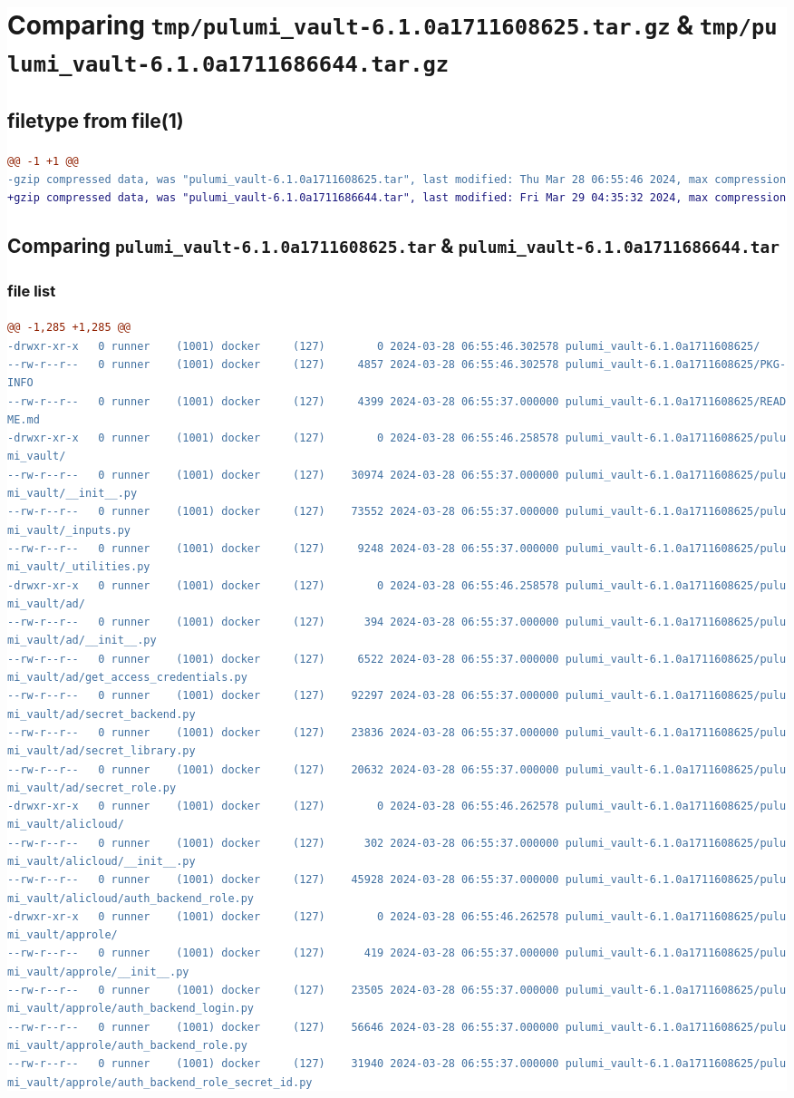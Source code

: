 # Comparing `tmp/pulumi_vault-6.1.0a1711608625.tar.gz` & `tmp/pulumi_vault-6.1.0a1711686644.tar.gz`

## filetype from file(1)

```diff
@@ -1 +1 @@
-gzip compressed data, was "pulumi_vault-6.1.0a1711608625.tar", last modified: Thu Mar 28 06:55:46 2024, max compression
+gzip compressed data, was "pulumi_vault-6.1.0a1711686644.tar", last modified: Fri Mar 29 04:35:32 2024, max compression
```

## Comparing `pulumi_vault-6.1.0a1711608625.tar` & `pulumi_vault-6.1.0a1711686644.tar`

### file list

```diff
@@ -1,285 +1,285 @@
-drwxr-xr-x   0 runner    (1001) docker     (127)        0 2024-03-28 06:55:46.302578 pulumi_vault-6.1.0a1711608625/
--rw-r--r--   0 runner    (1001) docker     (127)     4857 2024-03-28 06:55:46.302578 pulumi_vault-6.1.0a1711608625/PKG-INFO
--rw-r--r--   0 runner    (1001) docker     (127)     4399 2024-03-28 06:55:37.000000 pulumi_vault-6.1.0a1711608625/README.md
-drwxr-xr-x   0 runner    (1001) docker     (127)        0 2024-03-28 06:55:46.258578 pulumi_vault-6.1.0a1711608625/pulumi_vault/
--rw-r--r--   0 runner    (1001) docker     (127)    30974 2024-03-28 06:55:37.000000 pulumi_vault-6.1.0a1711608625/pulumi_vault/__init__.py
--rw-r--r--   0 runner    (1001) docker     (127)    73552 2024-03-28 06:55:37.000000 pulumi_vault-6.1.0a1711608625/pulumi_vault/_inputs.py
--rw-r--r--   0 runner    (1001) docker     (127)     9248 2024-03-28 06:55:37.000000 pulumi_vault-6.1.0a1711608625/pulumi_vault/_utilities.py
-drwxr-xr-x   0 runner    (1001) docker     (127)        0 2024-03-28 06:55:46.258578 pulumi_vault-6.1.0a1711608625/pulumi_vault/ad/
--rw-r--r--   0 runner    (1001) docker     (127)      394 2024-03-28 06:55:37.000000 pulumi_vault-6.1.0a1711608625/pulumi_vault/ad/__init__.py
--rw-r--r--   0 runner    (1001) docker     (127)     6522 2024-03-28 06:55:37.000000 pulumi_vault-6.1.0a1711608625/pulumi_vault/ad/get_access_credentials.py
--rw-r--r--   0 runner    (1001) docker     (127)    92297 2024-03-28 06:55:37.000000 pulumi_vault-6.1.0a1711608625/pulumi_vault/ad/secret_backend.py
--rw-r--r--   0 runner    (1001) docker     (127)    23836 2024-03-28 06:55:37.000000 pulumi_vault-6.1.0a1711608625/pulumi_vault/ad/secret_library.py
--rw-r--r--   0 runner    (1001) docker     (127)    20632 2024-03-28 06:55:37.000000 pulumi_vault-6.1.0a1711608625/pulumi_vault/ad/secret_role.py
-drwxr-xr-x   0 runner    (1001) docker     (127)        0 2024-03-28 06:55:46.262578 pulumi_vault-6.1.0a1711608625/pulumi_vault/alicloud/
--rw-r--r--   0 runner    (1001) docker     (127)      302 2024-03-28 06:55:37.000000 pulumi_vault-6.1.0a1711608625/pulumi_vault/alicloud/__init__.py
--rw-r--r--   0 runner    (1001) docker     (127)    45928 2024-03-28 06:55:37.000000 pulumi_vault-6.1.0a1711608625/pulumi_vault/alicloud/auth_backend_role.py
-drwxr-xr-x   0 runner    (1001) docker     (127)        0 2024-03-28 06:55:46.262578 pulumi_vault-6.1.0a1711608625/pulumi_vault/approle/
--rw-r--r--   0 runner    (1001) docker     (127)      419 2024-03-28 06:55:37.000000 pulumi_vault-6.1.0a1711608625/pulumi_vault/approle/__init__.py
--rw-r--r--   0 runner    (1001) docker     (127)    23505 2024-03-28 06:55:37.000000 pulumi_vault-6.1.0a1711608625/pulumi_vault/approle/auth_backend_login.py
--rw-r--r--   0 runner    (1001) docker     (127)    56646 2024-03-28 06:55:37.000000 pulumi_vault-6.1.0a1711608625/pulumi_vault/approle/auth_backend_role.py
--rw-r--r--   0 runner    (1001) docker     (127)    31940 2024-03-28 06:55:37.000000 pulumi_vault-6.1.0a1711608625/pulumi_vault/approle/auth_backend_role_secret_id.py
```